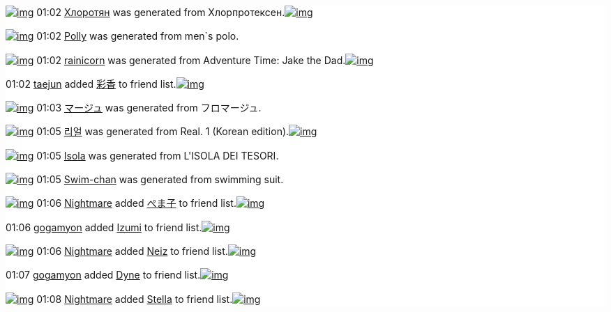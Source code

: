 [![img](http://www.deviantsart.com/3rn5b8t.png)](http://www.barcodekanojo.com/kanojo/3085569/%D0%A5%D0%BB%D0%BE%D1%80%D0%BE%D1%82%D1%8F%D0%BD) 01:02 [Хлоротян](http://www.barcodekanojo.com/kanojo/3085569/%D0%A5%D0%BB%D0%BE%D1%80%D0%BE%D1%82%D1%8F%D0%BD) was generated from Хлорпротексен.[![img](http://www.deviantsart.com/2o695td.jpeg)](http://www.barcodekanojo.com/product_images/barcode/5827685/1407686535/%D0%A5%D0%BB%D0%BE%D1%80%D0%BF%D1%80%D0%BE%D1%82%D0%B5%D0%BA%D1%81%D0%B5%D0%BD.jpg) 

[![img](http://www.deviantsart.com/sp11i9.png)](http://www.barcodekanojo.com/kanojo/3085570/Polly) 01:02 [Polly](http://www.barcodekanojo.com/kanojo/3085570/Polly) was generated from men`s polo.

[![img](http://www.deviantsart.com/gtkams.png)](http://www.barcodekanojo.com/kanojo/3085571/rainicorn) 01:02 [rainicorn](http://www.barcodekanojo.com/kanojo/3085571/rainicorn) was generated from Adventure Time: Jake the Dad.[![img](http://www.deviantsart.com/3jke8f2.jpeg)](http://www.barcodekanojo.com/product_images/barcode/5827687/1407686564/Adventure%20Time%3A%20Jake%20the%20Dad.jpg) 

01:02 [taejun](http://www.barcodekanojo.com/user/480877/taejun) added [彩香](http://www.barcodekanojo.com/kanojo/2580438/%E5%BD%A9%E9%A6%99) to friend list.[![img](http://www.deviantsart.com/22956md.png)](http://www.barcodekanojo.com/kanojo/2580438/%E5%BD%A9%E9%A6%99) 

[![img](http://www.deviantsart.com/3egqhvk.png)](http://www.barcodekanojo.com/kanojo/3085572/%E3%83%9E%E3%83%BC%E3%82%B8%E3%83%A5) 01:03 [マージュ](http://www.barcodekanojo.com/kanojo/3085572/%E3%83%9E%E3%83%BC%E3%82%B8%E3%83%A5) was generated from フロマージュ.

[![img](http://www.deviantsart.com/10u5nh9.png)](http://www.barcodekanojo.com/kanojo/3085573/%EB%A6%AC%EC%96%BC) 01:05 [리얼](http://www.barcodekanojo.com/kanojo/3085573/%EB%A6%AC%EC%96%BC) was generated from Real. 1 (Korean edition).[![img](http://www.deviantsart.com/4be2v6.jpeg)](http://www.barcodekanojo.com/product_images/barcode/5827690/1407686649/50x50xReal.,P201,P20,P28Korean,P20edition,P29.jpg,qw=88,ah=88.pagespeed.ic.tgYafCNg8L.jpg) 

[![img](http://www.deviantsart.com/3srgb07.png)](http://www.barcodekanojo.com/kanojo/3085574/Isola) 01:05 [Isola](http://www.barcodekanojo.com/kanojo/3085574/Isola) was generated from L'ISOLA DEI TESORI.

[![img](http://www.deviantsart.com/ugvutf.png)](http://www.barcodekanojo.com/kanojo/3085575/Swim-chan) 01:05 [Swim-chan](http://www.barcodekanojo.com/kanojo/3085575/Swim-chan) was generated from swimming suit.

[![img](http://www.deviantsart.com/k1uom4.jpeg)](http://www.barcodekanojo.com/user/479031/Nightmare) 01:06 [Nightmare](http://www.barcodekanojo.com/user/479031/Nightmare) added [ぺま子](http://www.barcodekanojo.com/kanojo/1442820/%E3%81%BA%E3%81%BE%E5%AD%90) to friend list.[![img](http://www.deviantsart.com/3bk7otq.png)](http://www.barcodekanojo.com/kanojo/1442820/%E3%81%BA%E3%81%BE%E5%AD%90) 

01:06 [gogamyon](http://www.barcodekanojo.com/user/476607/gogamyon) added [Izumi](http://www.barcodekanojo.com/kanojo/265436/Izumi) to friend list.[![img](http://www.deviantsart.com/3a3cb75.png)](http://www.barcodekanojo.com/kanojo/265436/Izumi) 

[![img](http://www.deviantsart.com/k1uom4.jpeg)](http://www.barcodekanojo.com/user/479031/Nightmare) 01:06 [Nightmare](http://www.barcodekanojo.com/user/479031/Nightmare) added [Neiz](http://www.barcodekanojo.com/kanojo/2559146/Neiz) to friend list.[![img](http://www.deviantsart.com/2tqena7.png)](http://www.barcodekanojo.com/kanojo/2559146/Neiz) 

01:07 [gogamyon](http://www.barcodekanojo.com/user/476607/gogamyon) added [Dyne](http://www.barcodekanojo.com/kanojo/2879286/Dyne) to friend list.[![img](http://www.deviantsart.com/r8hkku.png)](http://www.barcodekanojo.com/kanojo/2879286/Dyne) 

[![img](http://www.deviantsart.com/k1uom4.jpeg)](http://www.barcodekanojo.com/user/479031/Nightmare) 01:08 [Nightmare](http://www.barcodekanojo.com/user/479031/Nightmare) added [Stella](http://www.barcodekanojo.com/kanojo/2559150/Stella) to friend list.[![img](http://www.deviantsart.com/3lr13k8.png)](http://www.barcodekanojo.com/kanojo/2559150/Stella) 
